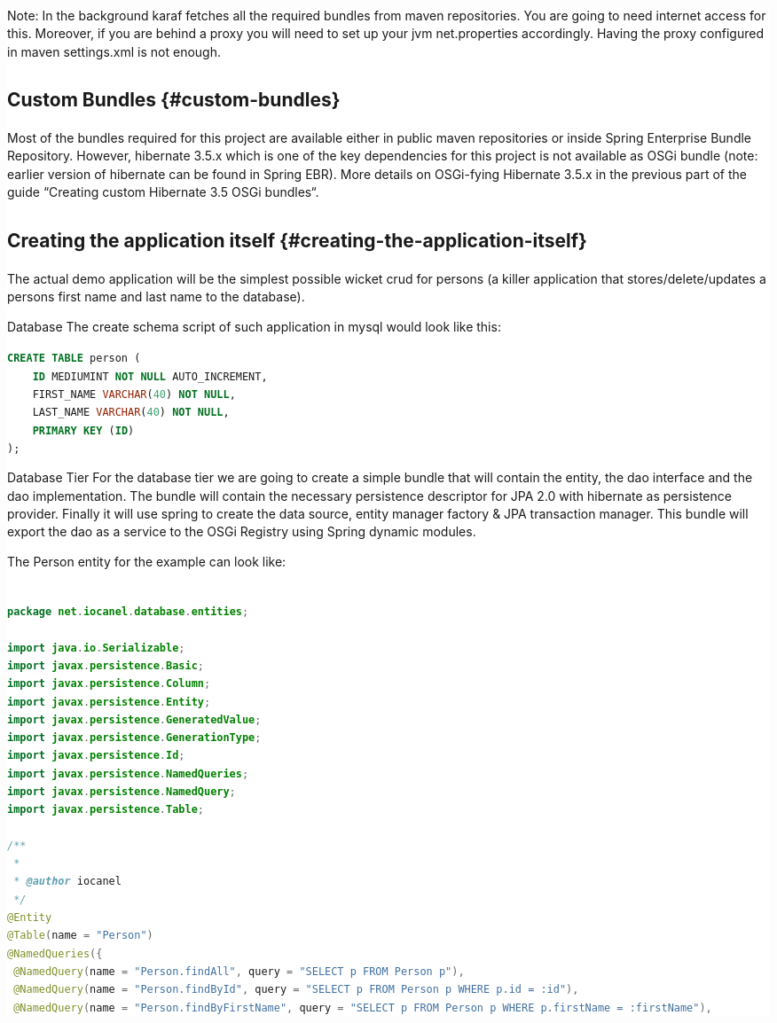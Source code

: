 Note: In the background karaf fetches all the required bundles from maven repositories. You are going to need internet access for this. Moreover, if you are behind a proxy you will need to set up your jvm net.properties accordingly. Having the proxy configured in maven settings.xml is not enough.


## Custom Bundles {#custom-bundles}

Most of the bundles required for this project are available either in public maven repositories or inside Spring Enterprise Bundle Repository. However, hibernate 3.5.x which is one of the key dependencies for this project is not available as OSGi bundle (note: earlier version of hibernate can be found in Spring EBR). More details on OSGi-fying Hibernate 3.5.x in the previous part of the guide “Creating custom Hibernate 3.5 OSGi bundles“.


## Creating the application itself {#creating-the-application-itself}

The actual demo application will be the simplest possible wicket crud for persons (a killer application that stores/delete/updates a persons first name and last name to the database).

Database
The create schema script of such application in mysql would look like this:

```sql
CREATE TABLE person (
    ID MEDIUMINT NOT NULL AUTO_INCREMENT,
    FIRST_NAME VARCHAR(40) NOT NULL,
    LAST_NAME VARCHAR(40) NOT NULL,
    PRIMARY KEY (ID)
);
```

Database Tier
For the database tier we are going to create a simple bundle that will contain the entity, the dao interface and the dao implementation. The bundle will contain the necessary persistence descriptor for JPA 2.0 with hibernate as persistence provider. Finally it will use spring to create the data source, entity manager factory &amp; JPA transaction manager. This bundle will export the dao as a service to the OSGi Registry using Spring dynamic modules.

The Person entity for the example can look like:

```java

package net.iocanel.database.entities;

import java.io.Serializable;
import javax.persistence.Basic;
import javax.persistence.Column;
import javax.persistence.Entity;
import javax.persistence.GeneratedValue;
import javax.persistence.GenerationType;
import javax.persistence.Id;
import javax.persistence.NamedQueries;
import javax.persistence.NamedQuery;
import javax.persistence.Table;

/**
 *
 * @author iocanel
 */
@Entity
@Table(name = "Person")
@NamedQueries({
 @NamedQuery(name = "Person.findAll", query = "SELECT p FROM Person p"),
 @NamedQuery(name = "Person.findById", query = "SELECT p FROM Person p WHERE p.id = :id"),
 @NamedQuery(name = "Person.findByFirstName", query = "SELECT p FROM Person p WHERE p.firstName = :firstName"),
```